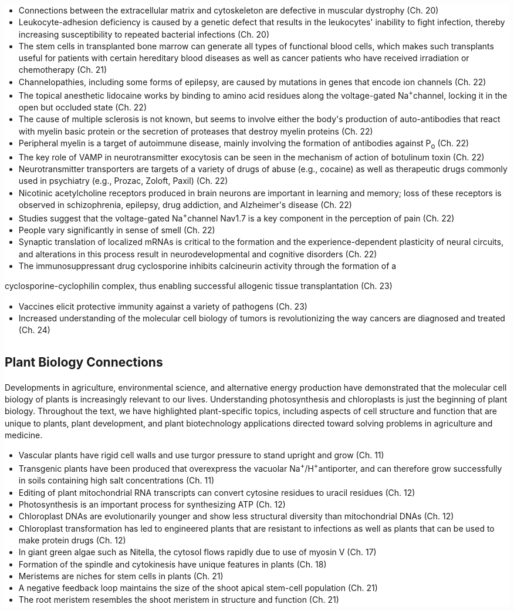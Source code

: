 - Connections between the extracellular matrix and cytoskeleton are defective in muscular dystrophy (Ch. 20)
- Leukocyte-adhesion deficiency is caused by a genetic defect that results in the leukocytes' inability to fight infection, thereby increasing susceptibility to repeated bacterial infections (Ch. 20)
- The stem cells in transplanted bone marrow can generate all types of functional blood cells, which makes such transplants useful for patients with certain hereditary blood diseases as well as cancer patients who have received irradiation or chemotherapy (Ch. 21)
- Channelopathies, including some forms of epilepsy, are caused by mutations in genes that encode ion channels (Ch. 22)
- The topical anesthetic lidocaine works by binding to amino acid residues along the voltage-gated $\mathrm{Na}^{+}$channel, locking it in the open but occluded state (Ch. 22)
- The cause of multiple sclerosis is not known, but seems to involve either the body's production of auto-antibodies that react with myelin basic protein or the secretion of proteases that destroy myelin proteins (Ch. 22)
- Peripheral myelin is a target of autoimmune disease, mainly involving the formation of antibodies against $\mathrm{P}_{\mathrm{o}}$ (Ch. 22)
- The key role of VAMP in neurotransmitter exocytosis can be seen in the mechanism of action of botulinum toxin (Ch. 22)
- Neurotransmitter transporters are targets of a variety of drugs of abuse (e.g., cocaine) as well as therapeutic drugs commonly used in psychiatry (e.g., Prozac, Zoloft, Paxil) (Ch. 22)
- Nicotinic acetylcholine receptors produced in brain neurons are important in learning and memory; loss of these receptors is observed in schizophrenia, epilepsy, drug addiction, and Alzheimer's disease (Ch. 22)
- Studies suggest that the voltage-gated $\mathrm{Na}^{+}$channel Nav1.7 is a key component in the perception of pain (Ch. 22)
- People vary significantly in sense of smell (Ch. 22)
- Synaptic translation of localized mRNAs is critical to the formation and the experience-dependent plasticity of neural circuits, and alterations in this process result in neurodevelopmental and cognitive disorders (Ch. 22)
- The immunosuppressant drug cyclosporine inhibits calcineurin activity through the formation of a

cyclosporine-cyclophilin complex, thus enabling successful allogenic tissue transplantation (Ch. 23)

- Vaccines elicit protective immunity against a variety of pathogens (Ch. 23)
- Increased understanding of the molecular cell biology of tumors is revolutionizing the way cancers are diagnosed and treated (Ch. 24)


## Plant Biology Connections

Developments in agriculture, environmental science, and alternative energy production have demonstrated that the molecular cell biology of plants is increasingly relevant to our lives. Understanding photosynthesis and chloroplasts is just the beginning of plant biology. Throughout the text, we have highlighted plant-specific topics, including aspects of cell structure and function that are unique to plants, plant development, and plant biotechnology applications directed toward solving problems in agriculture and medicine.

- Vascular plants have rigid cell walls and use turgor pressure to stand upright and grow (Ch. 11)
- Transgenic plants have been produced that overexpress the vacuolar $\mathrm{Na}^{+} / \mathrm{H}^{+}$antiporter, and can therefore grow successfully in soils containing high salt concentrations (Ch. 11)
- Editing of plant mitochondrial RNA transcripts can convert cytosine residues to uracil residues (Ch. 12)
- Photosynthesis is an important process for synthesizing ATP (Ch. 12)
- Chloroplast DNAs are evolutionarily younger and show less structural diversity than mitochondrial DNAs (Ch. 12)
- Chloroplast transformation has led to engineered plants that are resistant to infections as well as plants that can be used to make protein drugs (Ch. 12)
- In giant green algae such as Nitella, the cytosol flows rapidly due to use of myosin V (Ch. 17)
- Formation of the spindle and cytokinesis have unique features in plants (Ch. 18)
- Meristems are niches for stem cells in plants (Ch. 21)
- A negative feedback loop maintains the size of the shoot apical stem-cell population (Ch. 21)
- The root meristem resembles the shoot meristem in structure and function (Ch. 21)
